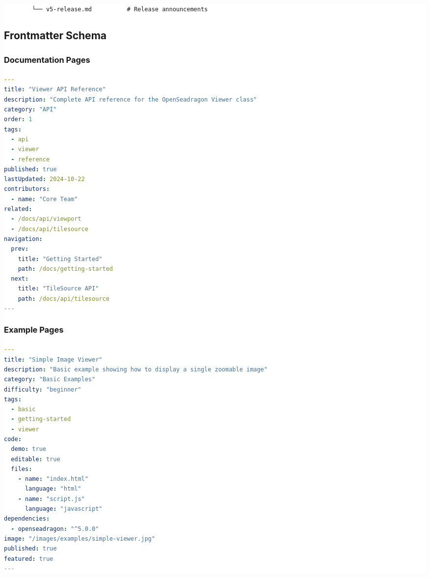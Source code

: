 ```
        └── v5-release.md          # Release announcements
```

## Frontmatter Schema

### Documentation Pages
```yaml
---
title: "Viewer API Reference"
description: "Complete API reference for the OpenSeadragon Viewer class"
category: "API"
order: 1
tags:
  - api
  - viewer
  - reference
published: true
lastUpdated: 2024-10-22
contributors:
  - name: "Core Team"
related:
  - /docs/api/viewport
  - /docs/api/tilesource
navigation:
  prev:
    title: "Getting Started"
    path: /docs/getting-started
  next:
    title: "TileSource API"
    path: /docs/api/tilesource
---
```

### Example Pages
```yaml
---
title: "Simple Image Viewer"
description: "Basic example showing how to display a single zoomable image"
category: "Basic Examples"
difficulty: "beginner"
tags:
  - basic
  - getting-started
  - viewer
code:
  demo: true
  editable: true
  files:
    - name: "index.html"
      language: "html"
    - name: "script.js"
      language: "javascript"
dependencies:
  - openseadragon: "^5.0.0"
image: "/images/examples/simple-viewer.jpg"
published: true
featured: true
---
```

